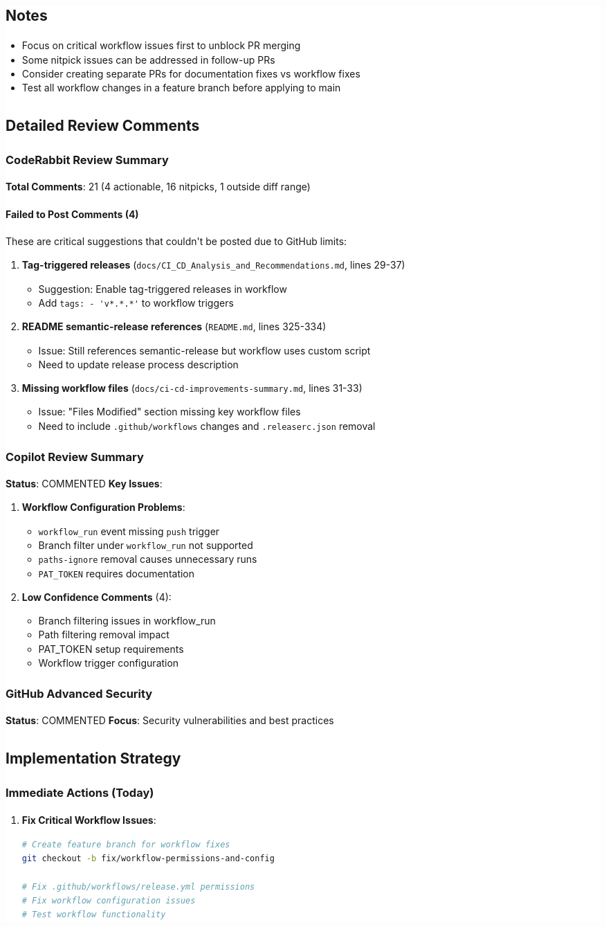 ## Notes

- Focus on critical workflow issues first to unblock PR merging
- Some nitpick issues can be addressed in follow-up PRs
- Consider creating separate PRs for documentation fixes vs workflow fixes
- Test all workflow changes in a feature branch before applying to main

## Detailed Review Comments

### CodeRabbit Review Summary
**Total Comments**: 21 (4 actionable, 16 nitpicks, 1 outside diff range)

#### Failed to Post Comments (4)
These are critical suggestions that couldn't be posted due to GitHub limits:

1. **Tag-triggered releases** (`docs/CI_CD_Analysis_and_Recommendations.md`, lines 29-37)
   - Suggestion: Enable tag-triggered releases in workflow
   - Add `tags: - 'v*.*.*'` to workflow triggers

2. **README semantic-release references** (`README.md`, lines 325-334)
   - Issue: Still references semantic-release but workflow uses custom script
   - Need to update release process description

3. **Missing workflow files** (`docs/ci-cd-improvements-summary.md`, lines 31-33)
   - Issue: "Files Modified" section missing key workflow files
   - Need to include `.github/workflows` changes and `.releaserc.json` removal

### Copilot Review Summary
**Status**: COMMENTED
**Key Issues**:

1. **Workflow Configuration Problems**:
   - `workflow_run` event missing `push` trigger
   - Branch filter under `workflow_run` not supported
   - `paths-ignore` removal causes unnecessary runs
   - `PAT_TOKEN` requires documentation

2. **Low Confidence Comments** (4):
   - Branch filtering issues in workflow_run
   - Path filtering removal impact
   - PAT_TOKEN setup requirements
   - Workflow trigger configuration

### GitHub Advanced Security
**Status**: COMMENTED
**Focus**: Security vulnerabilities and best practices

## Implementation Strategy

### Immediate Actions (Today)
1. **Fix Critical Workflow Issues**:
   ```bash
   # Create feature branch for workflow fixes
   git checkout -b fix/workflow-permissions-and-config

   # Fix .github/workflows/release.yml permissions
   # Fix workflow configuration issues
   # Test workflow functionality
   ```
